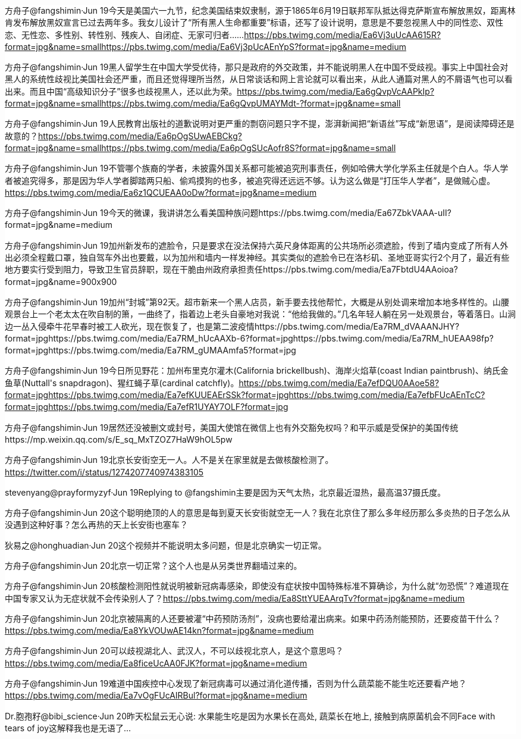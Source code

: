 方舟子@fangshimin·Jun 19今天是美国六一九节，纪念美国结束奴隶制，源于1865年6月19日联邦军队抵达得克萨斯宣布解放黑奴，距离林肯发布解放黑奴宣言已过去两年多。我女儿设计了“所有黑人生命都重要”标语，还写了设计说明，意思是不要忽视黑人中的同性恋、双性恋、无性恋、多性别、转性别、残疾人、自闭症、无家可归者……https://pbs.twimg.com/media/Ea6Vj3uUcAA615R?format=jpg&name=smallhttps://pbs.twimg.com/media/Ea6Vj3pUcAEnYpS?format=jpg&name=medium

方舟子@fangshimin·Jun 19黑人留学生在中国大学受优待，那只是政府的外交政策，并不能说明黑人在中国不受歧视。事实上中国社会对黑人的系统性歧视比美国社会还严重，而且还觉得理所当然，从日常谈话和网上言论就可以看出来，从此人通篇对黑人的不屑语气也可以看出来。而且中国“高级知识分子”很多也歧视黑人，还以此为荣。https://pbs.twimg.com/media/Ea6gQvpVcAAPkIp?format=jpg&name=smallhttps://pbs.twimg.com/media/Ea6gQvpUMAYMdt-?format=jpg&name=small

方舟子@fangshimin·Jun 19人民教育出版社的道歉说明对更严重的剽窃问题只字不提，澎湃新闻把“新语丝”写成“新思语”，是阅读障碍还是故意的？https://pbs.twimg.com/media/Ea6pOgSUwAEBCkg?format=jpg&name=smallhttps://pbs.twimg.com/media/Ea6pOgSUcAofr8S?format=jpg&name=small

方舟子@fangshimin·Jun 19不管哪个族裔的学者，未披露外国关系都可能被追究刑事责任，例如哈佛大学化学系主任就是个白人。华人学者被追究得多，那是因为华人学者脚踏两只船、偷鸡摸狗的也多，被追究得还远远不够。认为这么做是“打压华人学者”，是做贼心虚。https://pbs.twimg.com/media/Ea6z1QCUEAA0oDw?format=jpg&name=medium

方舟子@fangshimin·Jun 19今天的微课，我讲讲怎么看美国种族问题https://pbs.twimg.com/media/Ea67ZbkVAAA-uII?format=jpg&name=medium

方舟子@fangshimin·Jun 19加州新发布的遮脸令，只是要求在没法保持六英尺身体距离的公共场所必须遮脸，传到了墙内变成了所有人外出必须全程戴口罩，独自驾车外出也要戴，以为加州和墙内一样发神经。其实类似的遮脸令已在洛杉矶、圣地亚哥实行2个月了，最近有些地方要实行受到阻力，导致卫生官员辞职，现在干脆由州政府承担责任https://pbs.twimg.com/media/Ea7FbtdU4AAoioa?format=jpg&name=900x900

方舟子@fangshimin·Jun 19加州“封城”第92天。超市新来一个黑人店员，新手要去找他帮忙，大概是从别处调来增加本地多样性的。山腰观景台上一个老太太在吹自制的箫，一曲终了，指着边上老头自豪地对我说：“他给我做的。”几名年轻人躺在另一处观景台，等着落日。山涧边一丛入侵牵牛花早春时被工人砍光，现在恢复了，也是第二波疫情https://pbs.twimg.com/media/Ea7RM_dVAAANJHY?format=jpghttps://pbs.twimg.com/media/Ea7RM_hUcAAXb-6?format=jpghttps://pbs.twimg.com/media/Ea7RM_hUEAA98fp?format=jpghttps://pbs.twimg.com/media/Ea7RM_gUMAAmfa5?format=jpg

方舟子@fangshimin·Jun 19今日所见野花：加州布里克尔灌木(California brickellbush)、海岸火焰草(coast Indian paintbrush)、纳氏金鱼草(Nuttall's snapdragon)、猩红蝇子草(cardinal catchfly)。https://pbs.twimg.com/media/Ea7efDQU0AAoe58?format=jpghttps://pbs.twimg.com/media/Ea7efKUUEAErSSk?format=jpghttps://pbs.twimg.com/media/Ea7efbFUcAEnTcC?format=jpghttps://pbs.twimg.com/media/Ea7efR1UYAY7OLF?format=jpg

方舟子@fangshimin·Jun 19居然还没被删文或封号，美国大使馆在微信上也有外交豁免权吗？和平示威是受保护的美国传统https://mp.weixin.qq.com/s/E_sq_MxTZOZ7HaW9hOL5pw

方舟子@fangshimin·Jun 19北京长安街空无一人。人不是关在家里就是去做核酸检测了。https://twitter.com/i/status/1274207740974383105

stevenyang@prayformyzyf·Jun 19Replying to @fangshimin主要是因为天气太热，北京最近湿热，最高温37摄氏度。

方舟子@fangshimin·Jun 20这个聪明绝顶的人的意思是每到夏天长安街就空无一人？我在北京住了那么多年经历那么多炎热的日子怎么从没遇到这种好事？怎么再热的天上长安街也塞车？

狄易之@honghuadian·Jun 20这个视频并不能说明太多问题，但是北京确实一切正常。

方舟子@fangshimin·Jun 20北京一切正常？这个人也是从另类世界翻墙过来的。

方舟子@fangshimin·Jun 20核酸检测阳性就说明被新冠病毒感染，即使没有症状按中国特殊标准不算确诊，为什么就“勿恐慌”？难道现在中国专家又认为无症状就不会传染别人了？https://pbs.twimg.com/media/Ea8SttYUEAArqTv?format=jpg&name=medium

方舟子@fangshimin·Jun 20北京被隔离的人还要被灌“中药预防汤剂”，没病也要给灌出病来。如果中药汤剂能预防，还要疫苗干什么？https://pbs.twimg.com/media/Ea8YkVOUwAE14kn?format=jpg&name=medium

方舟子@fangshimin·Jun 20可以歧视湖北人、武汉人，不可以歧视北京人，是这个意思吗？https://pbs.twimg.com/media/Ea8ficeUcAA0FJK?format=jpg&name=medium

方舟子@fangshimin·Jun 19难道中国疾控中心发现了新冠病毒可以通过消化道传播，否则为什么蔬菜能不能生吃还要看产地？https://pbs.twimg.com/media/Ea7vOgFUcAIRBul?format=jpg&name=medium

Dr.胞孢籽@bibi_science·Jun 20昨天松鼠云无心说: 水果能生吃是因为水果长在高处, 蔬菜长在地上, 接触到病原菌机会不同Face with tears of joy这解释我也是无语了…
